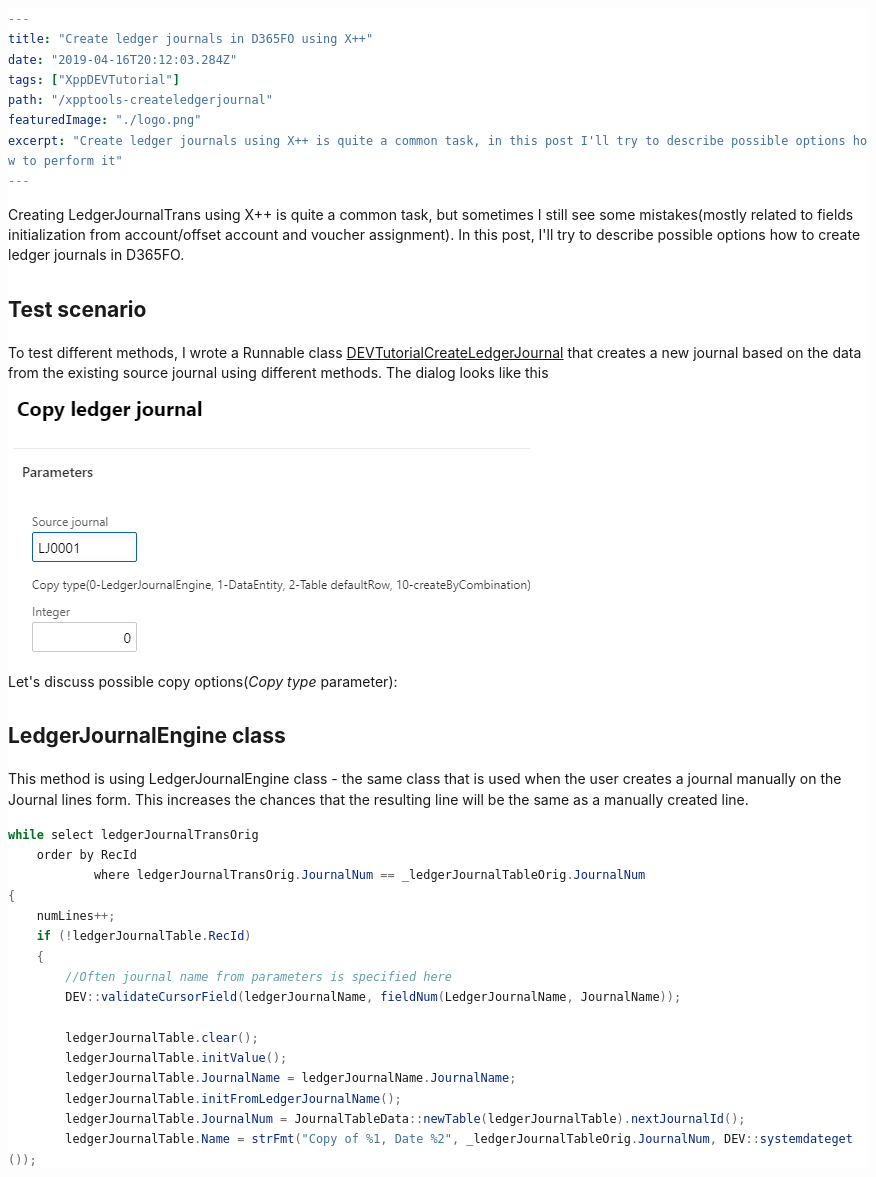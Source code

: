 ```yaml
---
title: "Create ledger journals in D365FO using X++"
date: "2019-04-16T20:12:03.284Z"
tags: ["XppDEVTutorial"]
path: "/xpptools-createledgerjournal"
featuredImage: "./logo.png"
excerpt: "Create ledger journals using X++ is quite a common task, in this post I'll try to describe possible options how to perform it"
---
```


Creating LedgerJournalTrans using X++ is quite a common task, but sometimes I still see some mistakes(mostly related to fields initialization from account/offset account and voucher assignment). In this post, I'll try to describe possible options how to create ledger journals in D365FO.

## Test scenario

To test different methods, I wrote a Runnable class [DEVTutorialCreateLedgerJournal](https://github.com/TrudAX/XppTools/blob/master/DEVTutorial/DEVTutorial/AxClass/DEVTutorialCreateLedgerJournal.xml) that creates a new journal based on the data from the existing source journal using different methods. The dialog looks like this

![Dialog image](CopyJournalDialog.png)

Let's discuss possible copy options(*Copy type* parameter):

## LedgerJournalEngine class

This method is using LedgerJournalEngine class - the same class that is used when the user creates a journal manually on the Journal lines form. This increases the chances that the resulting line will be the same as a manually created line.

```csharp
while select ledgerJournalTransOrig
    order by RecId
            where ledgerJournalTransOrig.JournalNum == _ledgerJournalTableOrig.JournalNum
{
    numLines++;
    if (!ledgerJournalTable.RecId)
    {
        //Often journal name from parameters is specified here
        DEV::validateCursorField(ledgerJournalName, fieldNum(LedgerJournalName, JournalName));

        ledgerJournalTable.clear();
        ledgerJournalTable.initValue();
        ledgerJournalTable.JournalName = ledgerJournalName.JournalName;
        ledgerJournalTable.initFromLedgerJournalName();
        ledgerJournalTable.JournalNum = JournalTableData::newTable(ledgerJournalTable).nextJournalId();
        ledgerJournalTable.Name = strFmt("Copy of %1, Date %2", _ledgerJournalTableOrig.JournalNum, DEV::systemdateget());
```